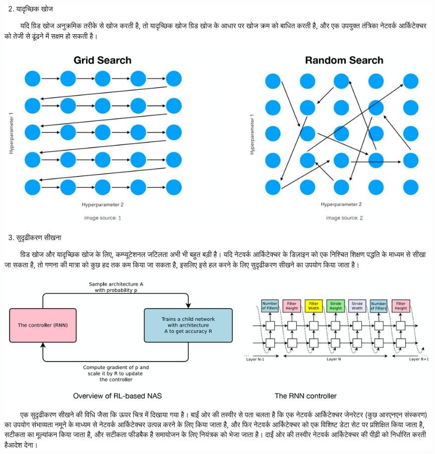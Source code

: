 2. यादृच्छिक खोज

&emsp;&emsp; यदि ग्रिड खोज अनुक्रमिक तरीके से खोज करती है, तो यादृच्छिक खोज ग्रिड खोज के आधार पर खोज क्रम को बाधित करती है, और एक उपयुक्त तंत्रिका नेटवर्क आर्किटेक्चर को तेजी से ढूंढने में सक्षम हो सकती है।

![चित्र 5-13 यादृच्छिक खोज](images/Random_search_example.png)

3. सुदृढीकरण सीखना

&emsp;&emsp; ग्रिड खोज और यादृच्छिक खोज के लिए, कम्प्यूटेशनल जटिलता अभी भी बहुत बड़ी है। यदि नेटवर्क आर्किटेक्चर के डिज़ाइन को एक निश्चित शिक्षण पद्धति के माध्यम से सीखा जा सकता है, तो गणना की मात्रा को कुछ हद तक कम किया जा सकता है, इसलिए इसे हल करने के लिए सुदृढीकरण सीखने का उपयोग किया जाता है।

![चित्र 5-14 सुदृढीकरण सीखना](images/Reinforcement_learning_example.png)


&emsp;&emsp; एक सुदृढीकरण सीखने की विधि जैसा कि ऊपर चित्र में दिखाया गया है। बाईं ओर की तस्वीर से पता चलता है कि एक नेटवर्क आर्किटेक्चर जेनरेटर (कुछ आरएनएन संस्करण) का उपयोग संभाव्यता नमूने के माध्यम से नेटवर्क आर्किटेक्चर उत्पन्न करने के लिए किया जाता है, और फिर नेटवर्क आर्किटेक्चर को एक विशिष्ट डेटा सेट पर प्रशिक्षित किया जाता है, सटीकता का मूल्यांकन किया जाता है, और सटीकता फीडबैक है समायोजन के लिए नियंत्रक को भेजा जाता है। दाईं ओर की तस्वीर नेटवर्क आर्किटेक्चर की पीढ़ी को निर्धारित करती हैआदेश देना।
